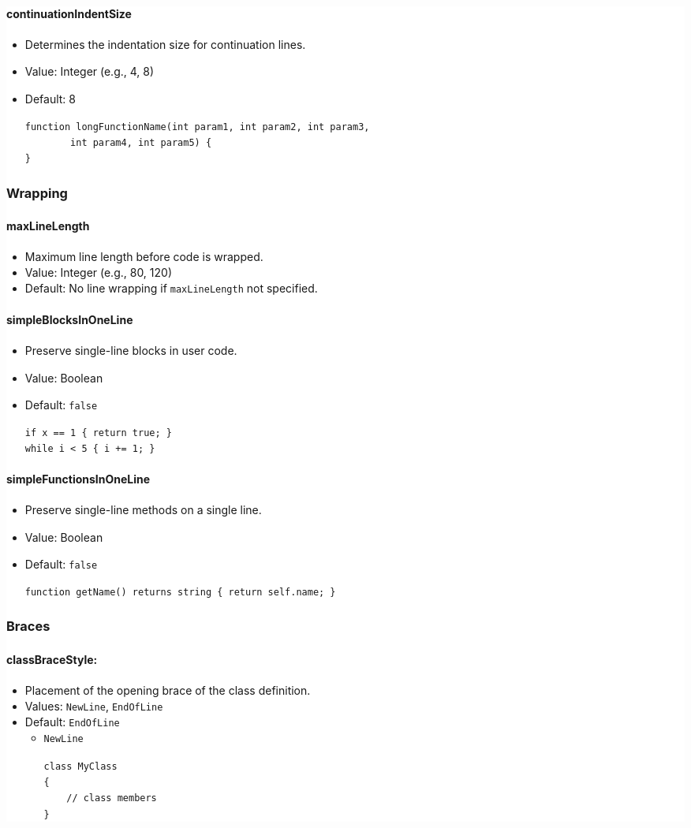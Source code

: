 #### continuationIndentSize

* Determines the indentation size for continuation lines.
* Value: Integer (e.g., 4, 8)
* Default: 8

    ```ballerina
    function longFunctionName(int param1, int param2, int param3,
            int param4, int param5) {
    }
    ```

### Wrapping

#### maxLineLength

* Maximum line length before code is wrapped.
* Value: Integer (e.g., 80, 120)
* Default: No line wrapping if `maxLineLength` not specified.

#### simpleBlocksInOneLine 

* Preserve single-line blocks in user code.
* Value: Boolean
* Default: `false`

    ```ballerina
    if x == 1 { return true; }
    while i < 5 { i += 1; }
    ```

#### simpleFunctionsInOneLine

* Preserve single-line methods on a single line.
* Value: Boolean
* Default: `false`

    ```ballerina
    function getName() returns string { return self.name; }
    ```

### Braces

#### classBraceStyle: 

* Placement of the opening brace of the class definition.
* Values: `NewLine`, `EndOfLine`
* Default: `EndOfLine`
    * `NewLine`
        ```ballerina
        class MyClass 
        {
            // class members
        }
        ```
